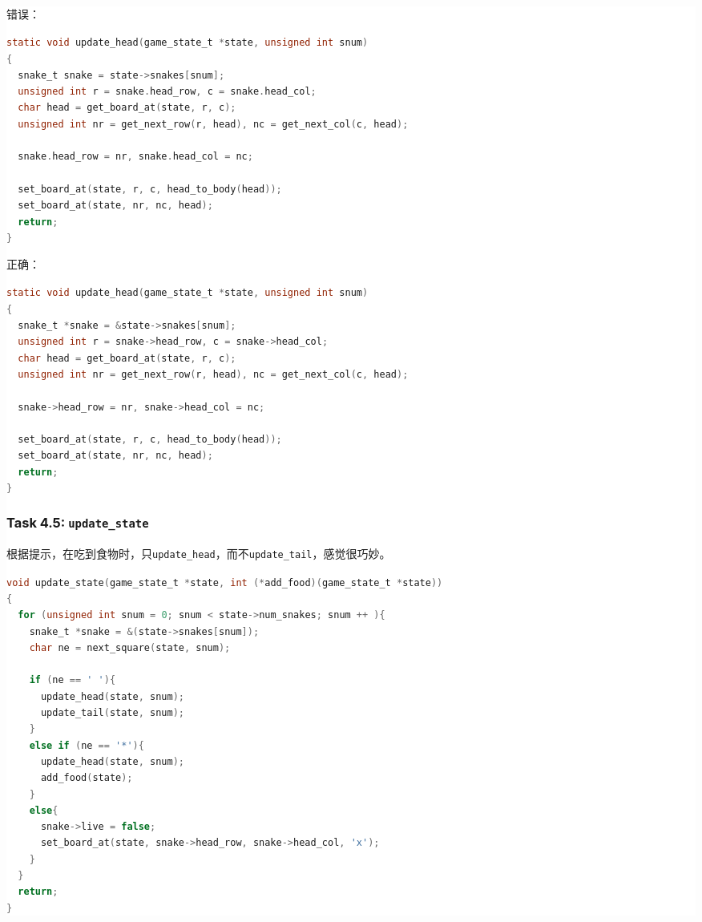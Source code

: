 错误：

```c
static void update_head(game_state_t *state, unsigned int snum)
{
  snake_t snake = state->snakes[snum];
  unsigned int r = snake.head_row, c = snake.head_col;
  char head = get_board_at(state, r, c);
  unsigned int nr = get_next_row(r, head), nc = get_next_col(c, head);
    
  snake.head_row = nr, snake.head_col = nc;
    
  set_board_at(state, r, c, head_to_body(head));
  set_board_at(state, nr, nc, head);
  return;
}
```

正确：

```c
static void update_head(game_state_t *state, unsigned int snum)
{
  snake_t *snake = &state->snakes[snum];
  unsigned int r = snake->head_row, c = snake->head_col;
  char head = get_board_at(state, r, c);
  unsigned int nr = get_next_row(r, head), nc = get_next_col(c, head);

  snake->head_row = nr, snake->head_col = nc;

  set_board_at(state, r, c, head_to_body(head));
  set_board_at(state, nr, nc, head);
  return;
}
```

### Task 4.5: `update_state`

根据提示，在吃到食物时，只`update_head`，而不`update_tail`，感觉很巧妙。

```C
void update_state(game_state_t *state, int (*add_food)(game_state_t *state))
{
  for (unsigned int snum = 0; snum < state->num_snakes; snum ++ ){
    snake_t *snake = &(state->snakes[snum]);
    char ne = next_square(state, snum);

    if (ne == ' '){
      update_head(state, snum);
      update_tail(state, snum);
    }
    else if (ne == '*'){
      update_head(state, snum);
      add_food(state);
    }
    else{
      snake->live = false;
      set_board_at(state, snake->head_row, snake->head_col, 'x');
    }
  }
  return;
}
```
